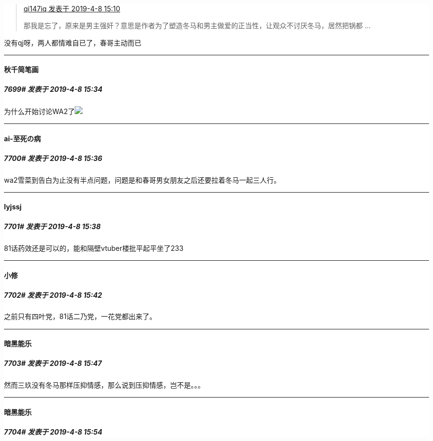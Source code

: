 
<blockquote><a href="httphttps://bbs.saraba1st.com/2b/forum.php?mod=redirect&amp;goto=findpost&amp;pid=43220097&amp;ptid=1552818" target="_blank">qi147iq 发表于 2019-4-8 15:10</a>

那我是忘了，原来是男主强奸？意思是作者为了塑造冬马和男主做爱的正当性，让观众不讨厌冬马，居然把锅都 ...</blockquote>
没有qj呀，两人都情难自已了，春哥主动而已


-----

####  秋千简笔画  
##### 7699#       发表于 2019-4-8 15:34


为什么开始讨论WA2了<img src="https://static.saraba1st.com/image/smiley/carton2017/018.gif" referrerpolicy="no-referrer">


-----

####  ai-至死の病  
##### 7700#       发表于 2019-4-8 15:36


wa2雪菜到告白为止没有半点问题，问题是和春哥男女朋友之后还要拉着冬马一起三人行。


-----

####  lyjssj  
##### 7701#       发表于 2019-4-8 15:38


81话药效还是可以的，能和隔壁vtuber楼批平起平坐了233


-----

####  小修  
##### 7702#       发表于 2019-4-8 15:42


之前只有四叶党，81话二乃党，一花党都出来了。


-----

####  暗黑能乐  
##### 7703#       发表于 2019-4-8 15:47


然而三玖没有冬马那样压抑情感，那么说到压抑情感，岂不是。。。


-----

####  暗黑能乐  
##### 7704#       发表于 2019-4-8 15:54

